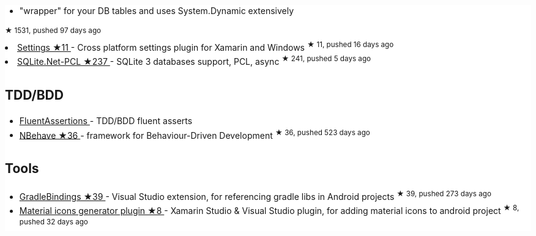   - "wrapper" for your DB tables and uses System.Dynamic extensively
  <sup>
   &#9733 1531, pushed 97 days ago
  </sup>
 </li>
 <li>
  <a href="https://github.com/aritchie/settings">
   Settings ★11
  </a>
  - Cross platform settings plugin for Xamarin and Windows
  <sup>
   &#9733 11, pushed 16 days ago
  </sup>
 </li>
 <li>
  <a href="https://github.com/oysteinkrog/SQLite.Net-PCL">
   SQLite.Net-PCL ★237
  </a>
  - SQLite 3 databases support, PCL, async
  <sup>
   &#9733 241, pushed 5 days ago
  </sup>
 </li>
</ul>
<h2>
 TDD/BDD
</h2>
<ul>
 <li>
  <a href="http://www.fluentassertions.com/">
   FluentAssertions
  </a>
  - TDD/BDD fluent asserts
 </li>
 <li>
  <a href="https://github.com/nbehave/NBehave">
   NBehave ★36
  </a>
  - framework for Behaviour-Driven Development
  <sup>
   &#9733 36, pushed 523 days ago
  </sup>
 </li>
</ul>
<h2>
 Tools
</h2>
<ul>
 <li>
  <a href="https://github.com/EgorBo/Xamarin.GradleBindings">
   GradleBindings ★39
  </a>
  - Visual Studio extension, for referencing gradle libs in Android projects
  <sup>
   &#9733 39, pushed 273 days ago
  </sup>
 </li>
 <li>
  <a href="https://github.com/interisti/material-icons-generator-plugin">
   Material icons generator plugin ★8
  </a>
  - Xamarin Studio & Visual Studio plugin, for adding material icons to android project
  <sup>
   &#9733 8, pushed 32 days ago